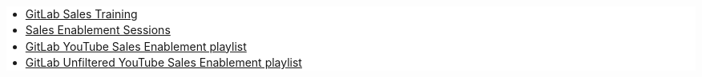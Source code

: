 - [GitLab Sales Training](/handbook/sales/training/)
- [Sales Enablement Sessions](/handbook/sales/training/sales-enablement-sessions/)
- [GitLab YouTube Sales Enablement playlist](https://www.youtube.com/playlist?list=PLFGfElNsQthYe-_LZdge1SVc1XEM1bQfG)
- [GitLab Unfiltered YouTube Sales Enablement playlist](https://www.youtube.com/playlist?list=PL05JrBw4t0KrirMKe3CyWl4ZBCKna5rJX)
